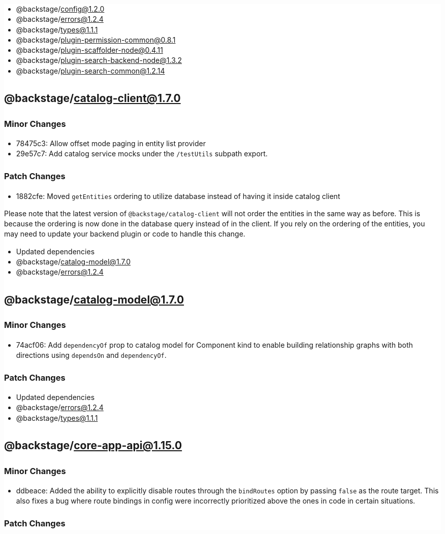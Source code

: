  - @backstage/config@1.2.0
 - @backstage/errors@1.2.4
 - @backstage/types@1.1.1
 - @backstage/plugin-permission-common@0.8.1
 - @backstage/plugin-scaffolder-node@0.4.11
 - @backstage/plugin-search-backend-node@1.3.2
 - @backstage/plugin-search-common@1.2.14

## @backstage/catalog-client@1.7.0

### Minor Changes

- 78475c3: Allow offset mode paging in entity list provider
- 29e57c7: Add catalog service mocks under the `/testUtils` subpath export.

### Patch Changes

- 1882cfe: Moved `getEntities` ordering to utilize database instead of having it inside catalog client

 Please note that the latest version of `@backstage/catalog-client` will not order the entities in the same way as before. This is because the ordering is now done in the database query instead of in the client. If you rely on the ordering of the entities, you may need to update your backend plugin or code to handle this change.

- Updated dependencies
 - @backstage/catalog-model@1.7.0
 - @backstage/errors@1.2.4

## @backstage/catalog-model@1.7.0

### Minor Changes

- 74acf06: Add `dependencyOf` prop to catalog model for Component kind to enable building relationship graphs with both directions using `dependsOn` and `dependencyOf`.

### Patch Changes

- Updated dependencies
 - @backstage/errors@1.2.4
 - @backstage/types@1.1.1

## @backstage/core-app-api@1.15.0

### Minor Changes

- ddbeace: Added the ability to explicitly disable routes through the `bindRoutes` option by passing `false` as the route target. This also fixes a bug where route bindings in config were incorrectly prioritized above the ones in code in certain situations.

### Patch Changes
